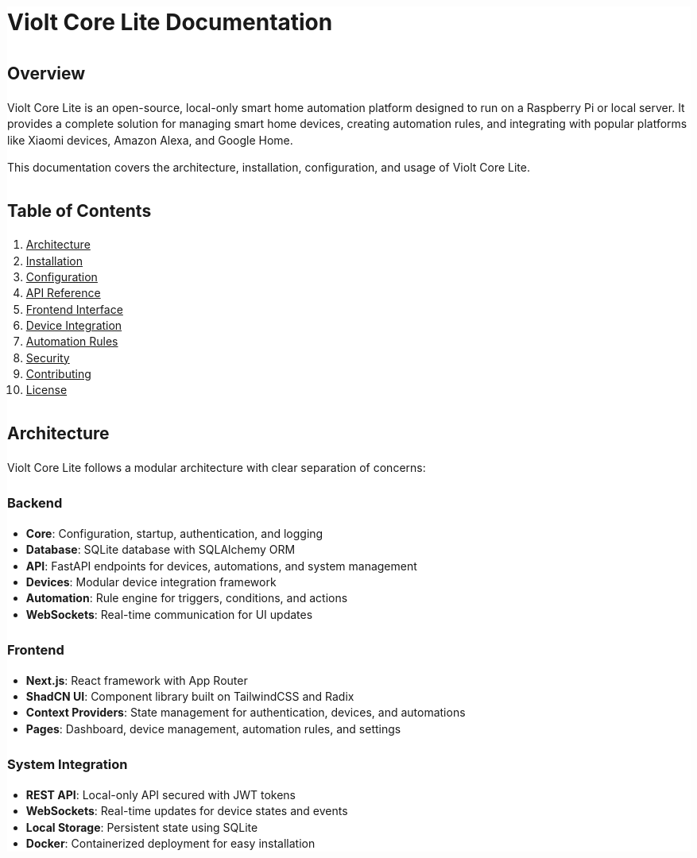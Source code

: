# Violt Core Lite Documentation

## Overview

Violt Core Lite is an open-source, local-only smart home automation platform designed to run on a Raspberry Pi or local server. It provides a complete solution for managing smart home devices, creating automation rules, and integrating with popular platforms like Xiaomi devices, Amazon Alexa, and Google Home.

This documentation covers the architecture, installation, configuration, and usage of Violt Core Lite.

## Table of Contents

1. [Architecture](#architecture)
2. [Installation](#installation)
3. [Configuration](#configuration)
4. [API Reference](#api-reference)
5. [Frontend Interface](#frontend-interface)
6. [Device Integration](#device-integration)
7. [Automation Rules](#automation-rules)
8. [Security](#security)
9. [Contributing](#contributing)
10. [License](#license)

## Architecture

Violt Core Lite follows a modular architecture with clear separation of concerns:

### Backend

- **Core**: Configuration, startup, authentication, and logging
- **Database**: SQLite database with SQLAlchemy ORM
- **API**: FastAPI endpoints for devices, automations, and system management
- **Devices**: Modular device integration framework
- **Automation**: Rule engine for triggers, conditions, and actions
- **WebSockets**: Real-time communication for UI updates

### Frontend

- **Next.js**: React framework with App Router
- **ShadCN UI**: Component library built on TailwindCSS and Radix
- **Context Providers**: State management for authentication, devices, and automations
- **Pages**: Dashboard, device management, automation rules, and settings

### System Integration

- **REST API**: Local-only API secured with JWT tokens
- **WebSockets**: Real-time updates for device states and events
- **Local Storage**: Persistent state using SQLite
- **Docker**: Containerized deployment for easy installation
